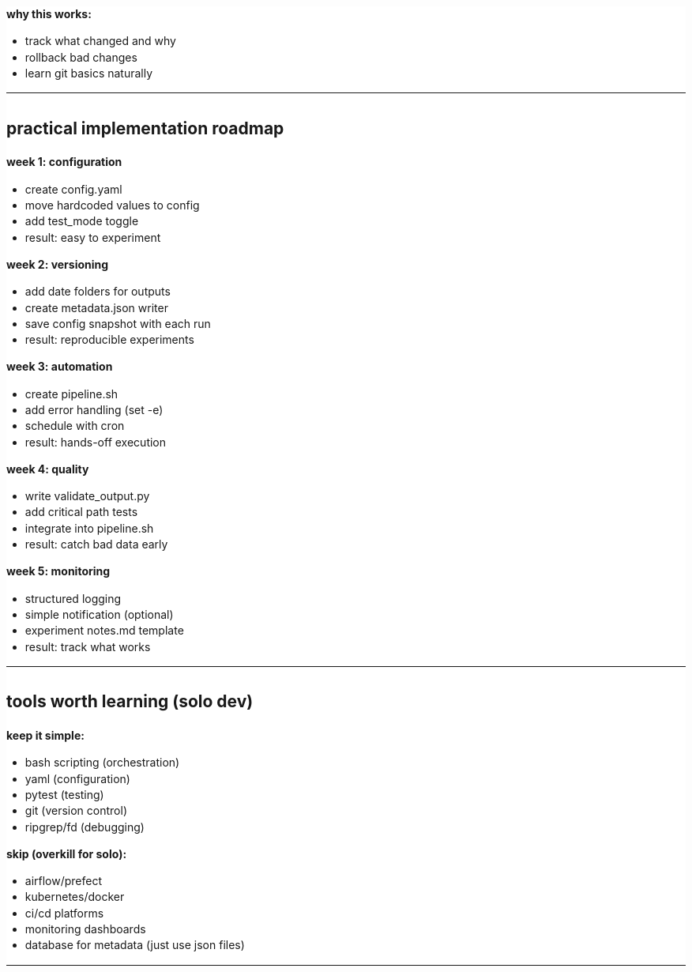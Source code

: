 **why this works:**
- track what changed and why
- rollback bad changes
- learn git basics naturally

---

## practical implementation roadmap

**week 1: configuration**
- create config.yaml
- move hardcoded values to config
- add test_mode toggle
- result: easy to experiment

**week 2: versioning**
- add date folders for outputs
- create metadata.json writer
- save config snapshot with each run
- result: reproducible experiments

**week 3: automation**
- create pipeline.sh
- add error handling (set -e)
- schedule with cron
- result: hands-off execution

**week 4: quality**
- write validate_output.py
- add critical path tests
- integrate into pipeline.sh
- result: catch bad data early

**week 5: monitoring**
- structured logging
- simple notification (optional)
- experiment notes.md template
- result: track what works

---

## tools worth learning (solo dev)

**keep it simple:**
- bash scripting (orchestration)
- yaml (configuration)
- pytest (testing)
- git (version control)
- ripgrep/fd (debugging)

**skip (overkill for solo):**
- airflow/prefect
- kubernetes/docker
- ci/cd platforms
- monitoring dashboards
- database for metadata (just use json files)

---